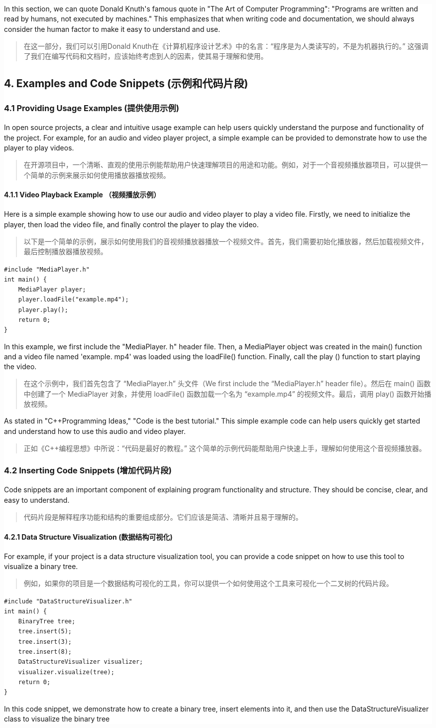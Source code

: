 In this section, we can quote Donald Knuth's famous quote in "The Art of Computer Programming": "Programs are written and read by humans, not executed by machines." This emphasizes that when writing code and documentation, we should always consider the human factor to make it easy to understand and use.
> 在这一部分，我们可以引用Donald Knuth在《计算机程序设计艺术》中的名言：“程序是为人类读写的，不是为机器执行的。” 这强调了我们在编写代码和文档时，应该始终考虑到人的因素，使其易于理解和使用。

## 4. Examples and Code Snippets (示例和代码片段)

### 4.1 Providing Usage Examples (提供使用示例)
In open source projects, a clear and intuitive usage example can help users quickly understand the purpose and functionality of the project. For example, for an audio and video player project, a simple example can be provided to demonstrate how to use the player to play videos.
> 在开源项目中，一个清晰、直观的使用示例能帮助用户快速理解项目的用途和功能。例如，对于一个音视频播放器项目，可以提供一个简单的示例来展示如何使用播放器播放视频。

#### 4.1.1 Video Playback Example （视频播放示例）
Here is a simple example showing how to use our audio and video player to play a video file. Firstly, we need to initialize the player, then load the video file, and finally control the player to play the video.
> 以下是一个简单的示例，展示如何使用我们的音视频播放器播放一个视频文件。首先，我们需要初始化播放器，然后加载视频文件，最后控制播放器播放视频。

```black
#include "MediaPlayer.h"
int main() {
    MediaPlayer player;
    player.loadFile("example.mp4");
    player.play();
    return 0;
}
```

In this example, we first include the "MediaPlayer. h" header file. Then, a MediaPlayer object was created in the main() function and a video file named 'example. mp4' was loaded using the loadFile() function. Finally, call the play () function to start playing the video.
> 在这个示例中，我们首先包含了 “MediaPlayer.h” 头文件（We first include the “MediaPlayer.h” header file）。然后在 main() 函数中创建了一个 MediaPlayer 对象，并使用 loadFile() 函数加载一个名为 “example.mp4” 的视频文件。最后，调用 play() 函数开始播放视频。

As stated in "C++Programming Ideas," "Code is the best tutorial." This simple example code can help users quickly get started and understand how to use this audio and video player.
> 正如《C++编程思想》中所说：“代码是最好的教程。” 这个简单的示例代码能帮助用户快速上手，理解如何使用这个音视频播放器。

### 4.2 Inserting Code Snippets (增加代码片段)
Code snippets are an important component of explaining program functionality and structure. They should be concise, clear, and easy to understand.
> 代码片段是解释程序功能和结构的重要组成部分。它们应该是简洁、清晰并且易于理解的。

#### 4.2.1 Data Structure Visualization (数据结构可视化)
For example, if your project is a data structure visualization tool, you can provide a code snippet on how to use this tool to visualize a binary tree.
> 例如，如果你的项目是一个数据结构可视化的工具，你可以提供一个如何使用这个工具来可视化一个二叉树的代码片段。

```black
#include "DataStructureVisualizer.h"
int main() {
    BinaryTree tree;
    tree.insert(5);
    tree.insert(3);
    tree.insert(8);
    DataStructureVisualizer visualizer;
    visualizer.visualize(tree);
    return 0;
}
```
In this code snippet, we demonstrate how to create a binary tree, insert elements into it, and then use the DataStructureVisualizer class to visualize the binary tree